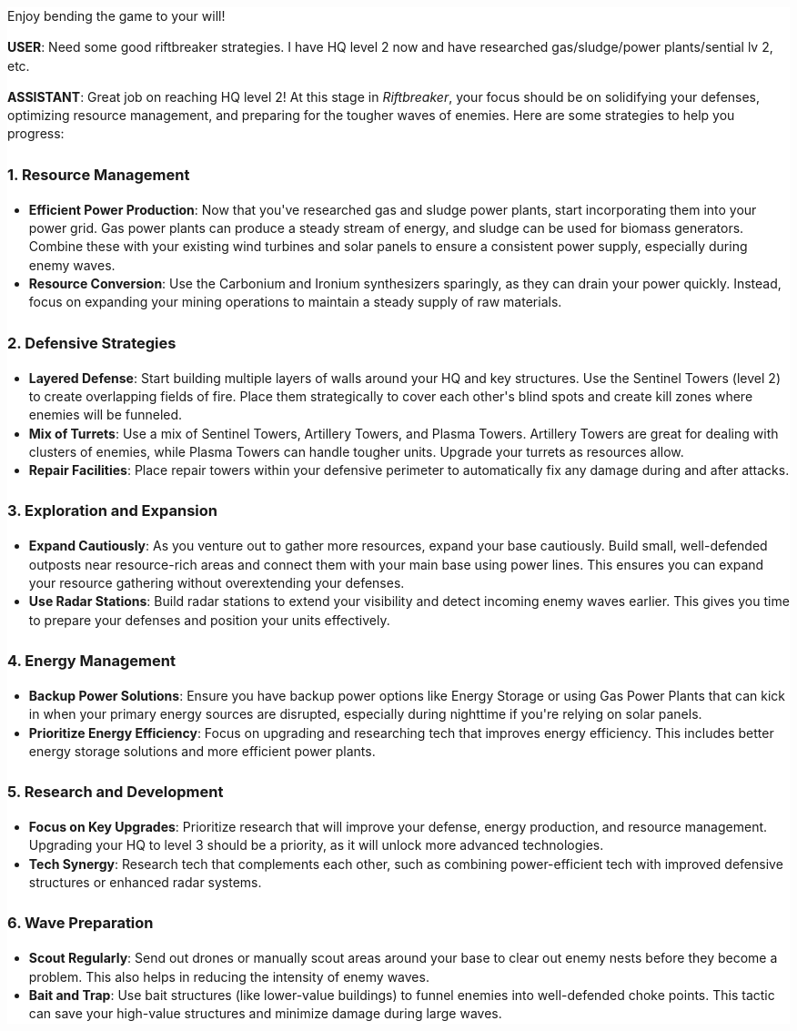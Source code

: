 Enjoy bending the game to your will!

**USER**: Need some good riftbreaker strategies. I have HQ level 2 now and have researched gas/sludge/power plants/sential lv 2, etc.

**ASSISTANT**: Great job on reaching HQ level 2! At this stage in *Riftbreaker*, your focus should be on solidifying your defenses, optimizing resource management, and preparing for the tougher waves of enemies. Here are some strategies to help you progress:

### 1. **Resource Management**
   - **Efficient Power Production**: Now that you've researched gas and sludge power plants, start incorporating them into your power grid. Gas power plants can produce a steady stream of energy, and sludge can be used for biomass generators. Combine these with your existing wind turbines and solar panels to ensure a consistent power supply, especially during enemy waves.
   - **Resource Conversion**: Use the Carbonium and Ironium synthesizers sparingly, as they can drain your power quickly. Instead, focus on expanding your mining operations to maintain a steady supply of raw materials.

### 2. **Defensive Strategies**
   - **Layered Defense**: Start building multiple layers of walls around your HQ and key structures. Use the Sentinel Towers (level 2) to create overlapping fields of fire. Place them strategically to cover each other's blind spots and create kill zones where enemies will be funneled.
   - **Mix of Turrets**: Use a mix of Sentinel Towers, Artillery Towers, and Plasma Towers. Artillery Towers are great for dealing with clusters of enemies, while Plasma Towers can handle tougher units. Upgrade your turrets as resources allow.
   - **Repair Facilities**: Place repair towers within your defensive perimeter to automatically fix any damage during and after attacks.

### 3. **Exploration and Expansion**
   - **Expand Cautiously**: As you venture out to gather more resources, expand your base cautiously. Build small, well-defended outposts near resource-rich areas and connect them with your main base using power lines. This ensures you can expand your resource gathering without overextending your defenses.
   - **Use Radar Stations**: Build radar stations to extend your visibility and detect incoming enemy waves earlier. This gives you time to prepare your defenses and position your units effectively.

### 4. **Energy Management**
   - **Backup Power Solutions**: Ensure you have backup power options like Energy Storage or using Gas Power Plants that can kick in when your primary energy sources are disrupted, especially during nighttime if you're relying on solar panels.
   - **Prioritize Energy Efficiency**: Focus on upgrading and researching tech that improves energy efficiency. This includes better energy storage solutions and more efficient power plants.

### 5. **Research and Development**
   - **Focus on Key Upgrades**: Prioritize research that will improve your defense, energy production, and resource management. Upgrading your HQ to level 3 should be a priority, as it will unlock more advanced technologies.
   - **Tech Synergy**: Research tech that complements each other, such as combining power-efficient tech with improved defensive structures or enhanced radar systems.

### 6. **Wave Preparation**
   - **Scout Regularly**: Send out drones or manually scout areas around your base to clear out enemy nests before they become a problem. This also helps in reducing the intensity of enemy waves.
   - **Bait and Trap**: Use bait structures (like lower-value buildings) to funnel enemies into well-defended choke points. This tactic can save your high-value structures and minimize damage during large waves.
